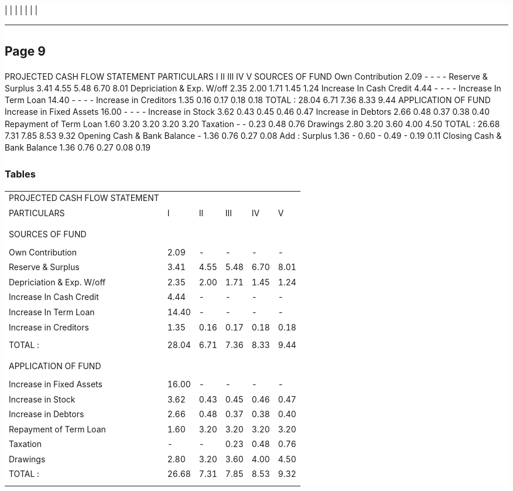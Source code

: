 |  |  |  |  |  |  |

---

## Page 9

PROJECTED CASH FLOW STATEMENT PARTICULARS I II III IV V SOURCES OF FUND Own Contribution 2.09 - - - - Reserve & Surplus 3.41 4.55 5.48 6.70 8.01 Depriciation & Exp. W/off 2.35 2.00 1.71 1.45 1.24 Increase In Cash Credit 4.44 - - - - Increase In Term Loan 14.40 - - - - Increase in Creditors 1.35 0.16 0.17 0.18 0.18 TOTAL : 28.04 6.71 7.36 8.33 9.44 APPLICATION OF FUND Increase in Fixed Assets 16.00 - - - - Increase in Stock 3.62 0.43 0.45 0.46 0.47 Increase in Debtors 2.66 0.48 0.37 0.38 0.40 Repayment of Term Loan 1.60 3.20 3.20 3.20 3.20 Taxation - - 0.23 0.48 0.76 Drawings 2.80 3.20 3.60 4.00 4.50 TOTAL : 26.68 7.31 7.85 8.53 9.32 Opening Cash & Bank Balance - 1.36 0.76 0.27 0.08 Add : Surplus 1.36 - 0.60 - 0.49 - 0.19 0.11 Closing Cash & Bank Balance 1.36 0.76 0.27 0.08 0.19

### Tables

|  |  |  |  |  |  |
|---|---|---|---|---|---|
| PROJECTED CASH FLOW STATEMENT |  |  |  |  |  |
| PARTICULARS | I | II | III | IV | V |
|  |  |  |  |  |  |
|  |  |  |  |  |  |
| SOURCES OF FUND |  |  |  |  |  |
|  |  |  |  |  |  |
| Own Contribution | 2.09 | - | - | - | - |
| Reserve & Surplus | 3.41 | 4.55 | 5.48 | 6.70 | 8.01 |
| Depriciation & Exp. W/off | 2.35 | 2.00 | 1.71 | 1.45 | 1.24 |
| Increase In Cash Credit | 4.44 | - | - | - | - |
| Increase In Term Loan | 14.40 | - | - | - | - |
| Increase in Creditors | 1.35 | 0.16 | 0.17 | 0.18 | 0.18 |
|  |  |  |  |  |  |
| TOTAL : | 28.04 | 6.71 | 7.36 | 8.33 | 9.44 |
|  |  |  |  |  |  |
|  |  |  |  |  |  |
| APPLICATION OF FUND |  |  |  |  |  |
|  |  |  |  |  |  |
| Increase in Fixed Assets | 16.00 | - | - | - | - |
| Increase in Stock | 3.62 | 0.43 | 0.45 | 0.46 | 0.47 |
| Increase in Debtors | 2.66 | 0.48 | 0.37 | 0.38 | 0.40 |
| Repayment of Term Loan | 1.60 | 3.20 | 3.20 | 3.20 | 3.20 |
| Taxation | - | - | 0.23 | 0.48 | 0.76 |
| Drawings | 2.80 | 3.20 | 3.60 | 4.00 | 4.50 |
| TOTAL : | 26.68 | 7.31 | 7.85 | 8.53 | 9.32 |
|  |  |  |  |  |  |